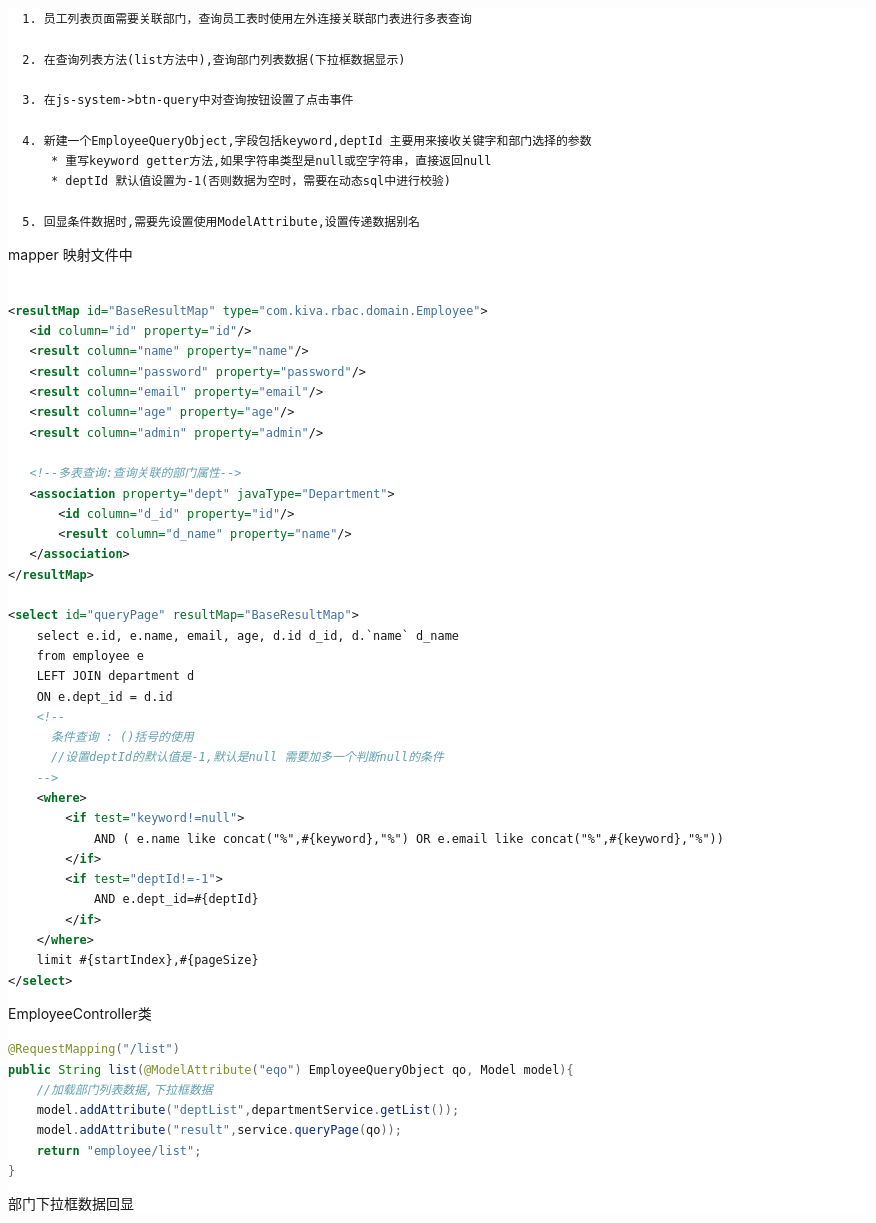 ```
  1. 员工列表页面需要关联部门，查询员工表时使用左外连接关联部门表进行多表查询

  2. 在查询列表方法(list方法中),查询部门列表数据(下拉框数据显示)

  3. 在js-system->btn-query中对查询按钮设置了点击事件

  4. 新建一个EmployeeQueryObject,字段包括keyword,deptId 主要用来接收关键字和部门选择的参数
      * 重写keyword getter方法,如果字符串类型是null或空字符串，直接返回null
      * deptId 默认值设置为-1(否则数据为空时，需要在动态sql中进行校验)

  5. 回显条件数据时,需要先设置使用ModelAttribute,设置传递数据别名
```

mapper 映射文件中
```xml

<resultMap id="BaseResultMap" type="com.kiva.rbac.domain.Employee">
   <id column="id" property="id"/>
   <result column="name" property="name"/>
   <result column="password" property="password"/>
   <result column="email" property="email"/>
   <result column="age" property="age"/>
   <result column="admin" property="admin"/>

   <!--多表查询:查询关联的部门属性-->
   <association property="dept" javaType="Department">
       <id column="d_id" property="id"/>
       <result column="d_name" property="name"/>
   </association>
</resultMap>

<select id="queryPage" resultMap="BaseResultMap">
    select e.id, e.name, email, age, d.id d_id, d.`name` d_name
    from employee e
    LEFT JOIN department d
    ON e.dept_id = d.id
    <!--
      条件查询 : ()括号的使用
      //设置deptId的默认值是-1,默认是null 需要加多一个判断null的条件
    -->
    <where>
        <if test="keyword!=null">
            AND ( e.name like concat("%",#{keyword},"%") OR e.email like concat("%",#{keyword},"%"))
        </if>
        <if test="deptId!=-1">
            AND e.dept_id=#{deptId}
        </if>
    </where>
    limit #{startIndex},#{pageSize}
</select>
```
EmployeeController类
```java
@RequestMapping("/list")
public String list(@ModelAttribute("eqo") EmployeeQueryObject qo, Model model){
    //加载部门列表数据,下拉框数据
    model.addAttribute("deptList",departmentService.getList());
    model.addAttribute("result",service.queryPage(qo));
    return "employee/list";
}
```
部门下拉框数据回显
```html
```